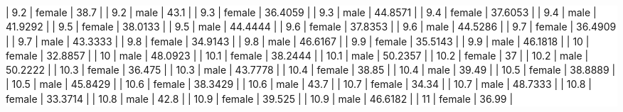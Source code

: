 |                      9.2 | female |  38.7    |
|                      9.2 | male   |  43.1    |
|                      9.3 | female |  36.4059 |
|                      9.3 | male   |  44.8571 |
|                      9.4 | female |  37.6053 |
|                      9.4 | male   |  41.9292 |
|                      9.5 | female |  38.0133 |
|                      9.5 | male   |  44.4444 |
|                      9.6 | female |  37.8353 |
|                      9.6 | male   |  44.5286 |
|                      9.7 | female |  36.4909 |
|                      9.7 | male   |  43.3333 |
|                      9.8 | female |  34.9143 |
|                      9.8 | male   |  46.6167 |
|                      9.9 | female |  35.5143 |
|                      9.9 | male   |  46.1818 |
|                     10   | female |  32.8857 |
|                     10   | male   |  48.0923 |
|                     10.1 | female |  38.2444 |
|                     10.1 | male   |  50.2357 |
|                     10.2 | female |  37      |
|                     10.2 | male   |  50.2222 |
|                     10.3 | female |  36.475  |
|                     10.3 | male   |  43.7778 |
|                     10.4 | female |  38.85   |
|                     10.4 | male   |  39.49   |
|                     10.5 | female |  38.8889 |
|                     10.5 | male   |  45.8429 |
|                     10.6 | female |  38.3429 |
|                     10.6 | male   |  43.7    |
|                     10.7 | female |  34.34   |
|                     10.7 | male   |  48.7333 |
|                     10.8 | female |  33.3714 |
|                     10.8 | male   |  42.8    |
|                     10.9 | female |  39.525  |
|                     10.9 | male   |  46.6182 |
|                     11   | female |  36.99   |